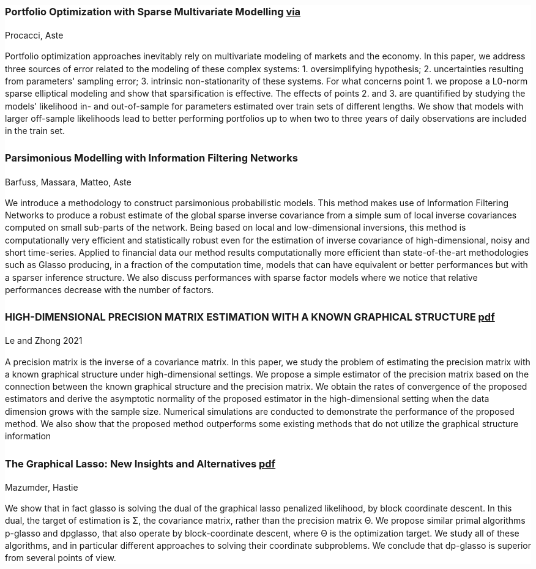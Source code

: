 ### Portfolio Optimization with Sparse Multivariate Modelling [via](https://www.researchgate.net/publication/350484158_Portfolio_Optimization_with_Sparse_Multivariate_Modelling)
Procacci, Aste

Portfolio optimization approaches inevitably rely on multivariate modeling of markets and the economy. In this paper, we address three sources of error related to the modeling of these complex systems: 1. oversimplifying hypothesis; 2. uncertainties resulting from parameters' sampling error; 3. intrinsic non-stationarity of these systems. For what concerns point 1. we propose a L0-norm sparse elliptical modeling and show that sparsification is effective. The effects of points 2. and 3. are quantifified by studying the models' likelihood in- and out-of-sample for parameters estimated over train sets of different lengths. We show that models with larger off-sample likelihoods lead to better performing portfolios up to when two to three years of daily observations are included in the train set.

### Parsimonious Modelling with Information Filtering Networks
Barfuss, Massara, Matteo, Aste

We introduce a methodology to construct parsimonious probabilistic models. This method makes
use of Information Filtering Networks to produce a robust estimate of the global sparse inverse covariance from a simple sum of local inverse covariances computed on small sub-parts of the network.
Being based on local and low-dimensional inversions, this method is computationally very efficient
and statistically robust even for the estimation of inverse covariance of high-dimensional, noisy and
short time-series. Applied to financial data our method results computationally more efficient than
state-of-the-art methodologies such as Glasso producing, in a fraction of the computation time, models that can have equivalent or better performances but with a sparser inference structure. We also
discuss performances with sparse factor models where we notice that relative performances decrease
with the number of factors. 

### HIGH-DIMENSIONAL PRECISION MATRIX ESTIMATION WITH A KNOWN GRAPHICAL STRUCTURE [pdf](https://arxiv.org/pdf/2107.06815.pdf)
Le and Zhong 2021

A precision matrix is the inverse of a covariance matrix. In this paper, we study the problem of
estimating the precision matrix with a known graphical structure under high-dimensional settings.
We propose a simple estimator of the precision matrix based on the connection between the known
graphical structure and the precision matrix. We obtain the rates of convergence of the proposed
estimators and derive the asymptotic normality of the proposed estimator in the high-dimensional
setting when the data dimension grows with the sample size. Numerical simulations are conducted
to demonstrate the performance of the proposed method. We also show that the proposed method
outperforms some existing methods that do not utilize the graphical structure information

### The Graphical Lasso: New Insights and Alternatives [pdf](https://hastie.su.domains/Papers/glasso_revisit_trevor_arxiv.pdf)
Mazumder, Hastie

We show that in fact glasso is solving the dual of the graphical lasso penalized likelihood,
by block coordinate descent. In this dual, the target of estimation is Σ, the covariance matrix,
rather than the precision matrix Θ. We propose similar primal algorithms p-glasso and dpglasso, that also operate by block-coordinate descent, where Θ is the optimization target. We
study all of these algorithms, and in particular different approaches to solving their coordinate
subproblems. We conclude that dp-glasso is superior from several points of view.
